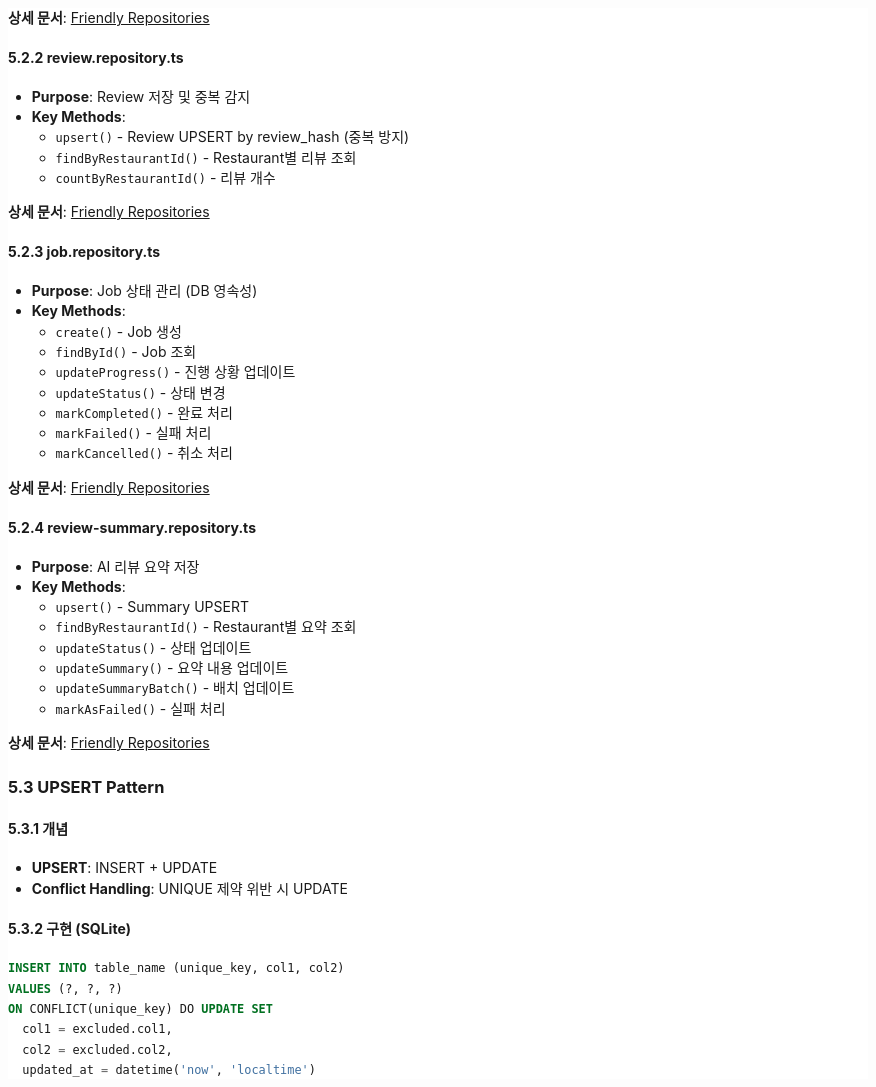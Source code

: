**상세 문서**: [Friendly Repositories](../04-friendly/FRIENDLY-REPOSITORIES.md#restaurant-repository)

#### 5.2.2 review.repository.ts
- **Purpose**: Review 저장 및 중복 감지
- **Key Methods**:
  - `upsert()` - Review UPSERT by review_hash (중복 방지)
  - `findByRestaurantId()` - Restaurant별 리뷰 조회
  - `countByRestaurantId()` - 리뷰 개수

**상세 문서**: [Friendly Repositories](../04-friendly/FRIENDLY-REPOSITORIES.md#review-repository)

#### 5.2.3 job.repository.ts
- **Purpose**: Job 상태 관리 (DB 영속성)
- **Key Methods**:
  - `create()` - Job 생성
  - `findById()` - Job 조회
  - `updateProgress()` - 진행 상황 업데이트
  - `updateStatus()` - 상태 변경
  - `markCompleted()` - 완료 처리
  - `markFailed()` - 실패 처리
  - `markCancelled()` - 취소 처리

**상세 문서**: [Friendly Repositories](../04-friendly/FRIENDLY-REPOSITORIES.md#job-repository)

#### 5.2.4 review-summary.repository.ts
- **Purpose**: AI 리뷰 요약 저장
- **Key Methods**:
  - `upsert()` - Summary UPSERT
  - `findByRestaurantId()` - Restaurant별 요약 조회
  - `updateStatus()` - 상태 업데이트
  - `updateSummary()` - 요약 내용 업데이트
  - `updateSummaryBatch()` - 배치 업데이트
  - `markAsFailed()` - 실패 처리

**상세 문서**: [Friendly Repositories](../04-friendly/FRIENDLY-REPOSITORIES.md#review-summary-repository)

### 5.3 UPSERT Pattern

#### 5.3.1 개념
- **UPSERT**: INSERT + UPDATE
- **Conflict Handling**: UNIQUE 제약 위반 시 UPDATE

#### 5.3.2 구현 (SQLite)
```sql
INSERT INTO table_name (unique_key, col1, col2)
VALUES (?, ?, ?)
ON CONFLICT(unique_key) DO UPDATE SET
  col1 = excluded.col1,
  col2 = excluded.col2,
  updated_at = datetime('now', 'localtime')
```
